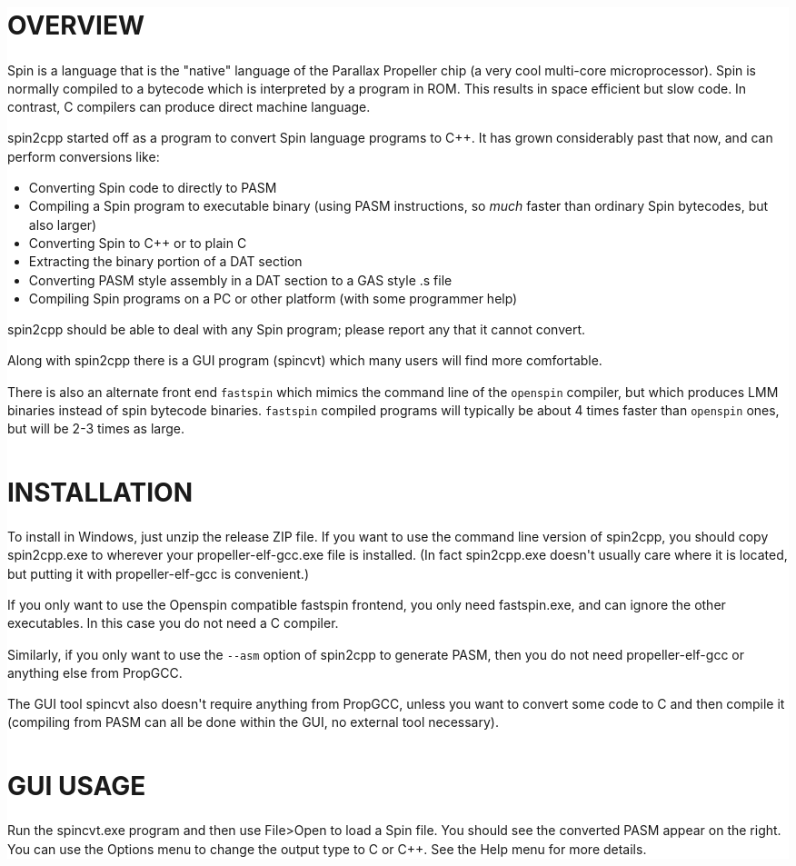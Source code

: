 OVERVIEW
========

Spin is a language that is the "native" language of the Parallax
Propeller chip (a very cool multi-core microprocessor).  Spin is
normally compiled to a bytecode which is interpreted by a program in
ROM. This results in space efficient but slow code.  In contrast, C
compilers can produce direct machine language.

spin2cpp started off as a program to convert Spin language programs to C++.
It has grown considerably past that now, and can perform conversions like:

  * Converting Spin code to directly to PASM
  * Compiling a Spin program to executable binary (using PASM instructions,
    so *much* faster than ordinary Spin bytecodes, but also larger)
  * Converting Spin to C++ or to plain C
  * Extracting the binary portion of a DAT section
  * Converting PASM style assembly in a DAT section to a GAS style .s file
  * Compiling Spin programs on a PC or other platform (with some programmer help)
  
spin2cpp should be able to deal with any Spin program; please report
any that it cannot convert.

Along with spin2cpp there is a GUI program (spincvt) which many users
will find more comfortable.

There is also an alternate front end `fastspin` which mimics the command
line of the `openspin` compiler, but which produces LMM binaries instead
of spin bytecode binaries. `fastspin` compiled programs will typically be
about 4 times faster than `openspin` ones, but will be 2-3 times as large.

INSTALLATION
============ 

To install in Windows, just unzip the release ZIP file. If you want to
use the command line version of spin2cpp, you should copy spin2cpp.exe
to wherever your propeller-elf-gcc.exe file is installed.  (In fact
spin2cpp.exe doesn't usually care where it is located, but putting it
with propeller-elf-gcc is convenient.)

If you only want to use the Openspin compatible fastspin frontend, you
only need fastspin.exe, and can ignore the other executables. In this
case you do not need a C compiler.

Similarly, if you only want to use the `--asm` option of spin2cpp to
generate PASM, then you do not need propeller-elf-gcc or anything else
from PropGCC.

The GUI tool spincvt also doesn't require anything from PropGCC,
unless you want to convert some code to C and then compile it
(compiling from PASM can all be done within the GUI, no external tool
necessary).

GUI USAGE
=========

Run the spincvt.exe program and then use File>Open to load a Spin file. You
should see the converted PASM appear on the right. You can use the Options
menu to change the output type to C or C++. See the Help menu for more
details.
